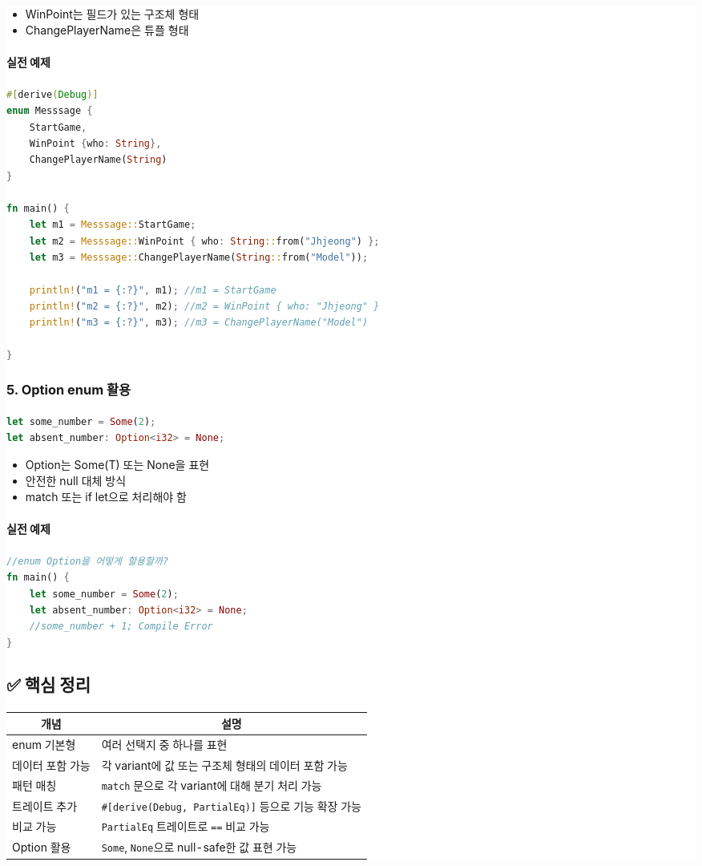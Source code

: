- WinPoint는 필드가 있는 구조체 형태
- ChangePlayerName은 튜플 형태

#### 실전 예제
```rust
#[derive(Debug)]
enum Messsage {
    StartGame,
    WinPoint {who: String},
    ChangePlayerName(String)
}

fn main() {
    let m1 = Messsage::StartGame;
    let m2 = Messsage::WinPoint { who: String::from("Jhjeong") };
    let m3 = Messsage::ChangePlayerName(String::from("Model"));

    println!("m1 = {:?}", m1); //m1 = StartGame
    println!("m2 = {:?}", m2); //m2 = WinPoint { who: "Jhjeong" }
    println!("m3 = {:?}", m3); //m3 = ChangePlayerName("Model")
    
}


```

### 5. Option enum 활용
```rust
let some_number = Some(2);
let absent_number: Option<i32> = None;

```
- Option<T>는 Some(T) 또는 None을 표현
- 안전한 null 대체 방식
- match 또는 if let으로 처리해야 함

#### 실전 예제
```rust
//enum Option을 어떻게 할용할까?
fn main() {
    let some_number = Some(2);
    let absent_number: Option<i32> = None;
    //some_number + 1; Compile Error 
}
```

## ✅ 핵심 정리
| 개념                  | 설명                                                                 |
|-----------------------|----------------------------------------------------------------------|
| enum 기본형            | 여러 선택지 중 하나를 표현                                           |
| 데이터 포함 가능       | 각 variant에 값 또는 구조체 형태의 데이터 포함 가능                   |
| 패턴 매칭              | `match` 문으로 각 variant에 대해 분기 처리 가능                       |
| 트레이트 추가          | `#[derive(Debug, PartialEq)]` 등으로 기능 확장 가능                   |
| 비교 가능              | `PartialEq` 트레이트로 `==` 비교 가능                                |
| Option 활용            | `Some`, `None`으로 null-safe한 값 표현 가능                          |




